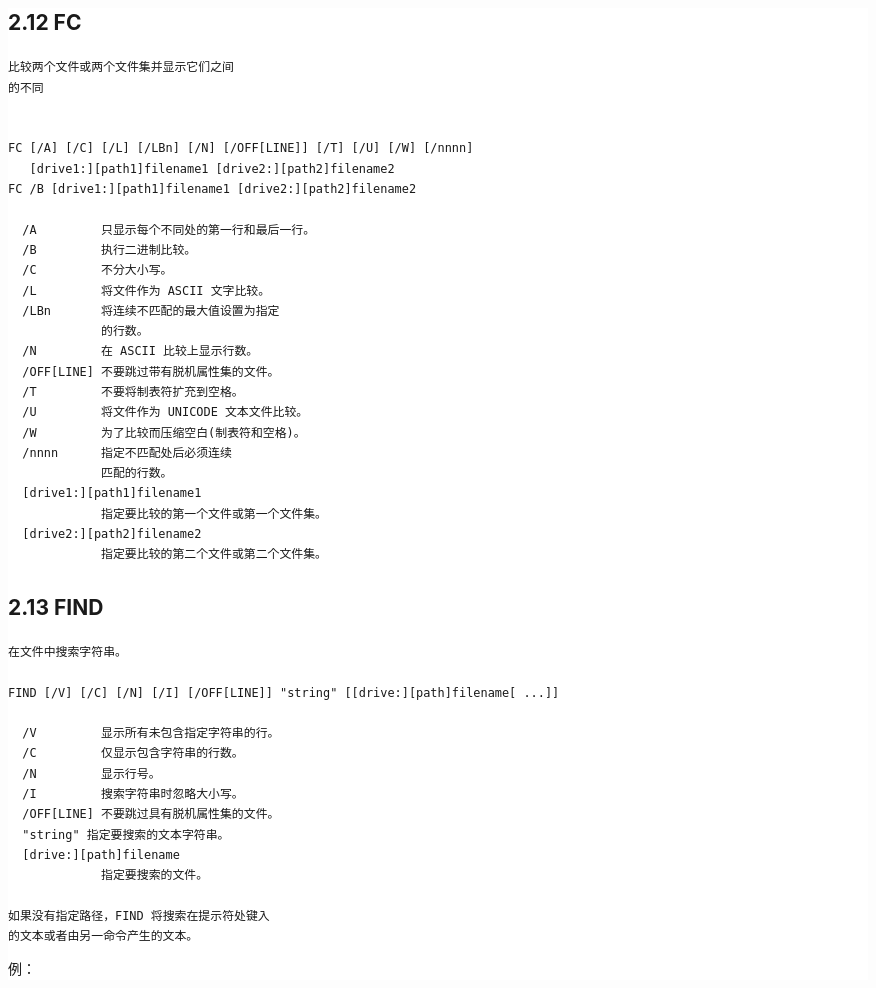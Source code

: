 ## 2.12 FC

```
比较两个文件或两个文件集并显示它们之间
的不同


FC [/A] [/C] [/L] [/LBn] [/N] [/OFF[LINE]] [/T] [/U] [/W] [/nnnn]
   [drive1:][path1]filename1 [drive2:][path2]filename2
FC /B [drive1:][path1]filename1 [drive2:][path2]filename2

  /A         只显示每个不同处的第一行和最后一行。
  /B         执行二进制比较。
  /C         不分大小写。
  /L         将文件作为 ASCII 文字比较。
  /LBn       将连续不匹配的最大值设置为指定
             的行数。
  /N         在 ASCII 比较上显示行数。
  /OFF[LINE] 不要跳过带有脱机属性集的文件。
  /T         不要将制表符扩充到空格。
  /U         将文件作为 UNICODE 文本文件比较。
  /W         为了比较而压缩空白(制表符和空格)。
  /nnnn      指定不匹配处后必须连续
             匹配的行数。
  [drive1:][path1]filename1
             指定要比较的第一个文件或第一个文件集。
  [drive2:][path2]filename2
             指定要比较的第二个文件或第二个文件集。
```

## 2.13 FIND

```
在文件中搜索字符串。

FIND [/V] [/C] [/N] [/I] [/OFF[LINE]] "string" [[drive:][path]filename[ ...]]

  /V         显示所有未包含指定字符串的行。
  /C         仅显示包含字符串的行数。
  /N         显示行号。
  /I         搜索字符串时忽略大小写。
  /OFF[LINE] 不要跳过具有脱机属性集的文件。
  "string" 指定要搜索的文本字符串。
  [drive:][path]filename
             指定要搜索的文件。

如果没有指定路径，FIND 将搜索在提示符处键入
的文本或者由另一命令产生的文本。
```

例：
